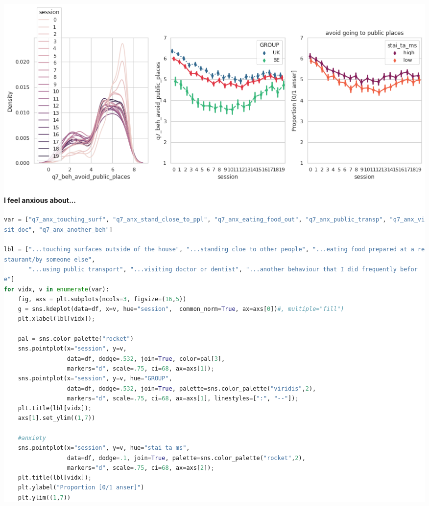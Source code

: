 

![png](output_55_2.png)


#### I feel anxious about...


```python
var = ["q7_anx_touching_surf", "q7_anx_stand_close_to_ppl", "q7_anx_eating_food_out", "q7_anx_public_transp", "q7_anx_visit_doc", "q7_anx_another_beh"]

lbl = ["...touching surfaces outside of the house", "...standing cloe to other people", "...eating food prepared at a restaurant/by someone else",
       "...using public transport", "...visiting doctor or dentist", "...another behaviour that I did frequently before"]
for vidx, v in enumerate(var):
    fig, axs = plt.subplots(ncols=3, figsize=(16,5))
    g = sns.kdeplot(data=df, x=v, hue="session",  common_norm=True, ax=axs[0])#, multiple="fill")
    plt.xlabel(lbl[vidx]);
    
    pal = sns.color_palette("rocket")
    sns.pointplot(x="session", y=v,
                  data=df, dodge=.532, join=True, color=pal[3],
                  markers="d", scale=.75, ci=68, ax=axs[1]);
    sns.pointplot(x="session", y=v, hue="GROUP",
                  data=df, dodge=.532, join=True, palette=sns.color_palette("viridis",2),
                  markers="d", scale=.75, ci=68, ax=axs[1], linestyles=[":", "--"]);
    plt.title(lbl[vidx]);
    axs[1].set_ylim((1,7))
    
    #anxiety
    sns.pointplot(x="session", y=v, hue="stai_ta_ms",
                  data=df, dodge=.1, join=True, palette=sns.color_palette("rocket",2),
                  markers="d", scale=.75, ci=68, ax=axs[2]);
    plt.title(lbl[vidx]);
    plt.ylabel("Proportion [0/1 anser]")
    plt.ylim((1,7))
```
